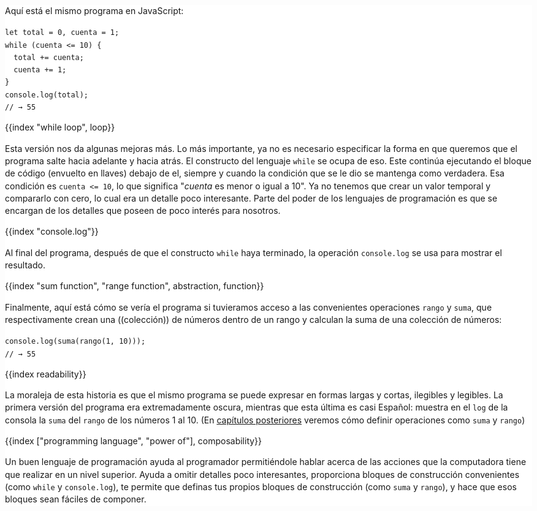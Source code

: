 Aquí está el mismo programa en JavaScript:

```
let total = 0, cuenta = 1;
while (cuenta <= 10) {
  total += cuenta;
  cuenta += 1;
}
console.log(total);
// → 55
```

{{index "while loop", loop}}

Esta versión nos da algunas mejoras más. Lo más importante, ya
no es necesario especificar la forma en que queremos que el programa salte
hacia adelante y hacia atrás. El constructo del lenguaje `while` se ocupa
de eso. Este continúa ejecutando el bloque de código (envuelto en llaves)
debajo de el, siempre y cuando la condición que se le dio se mantenga como
verdadera. Esa condición es `cuenta <= 10`, lo que significa "_cuenta_ 
es menor o igual a 10". Ya no tenemos que crear un valor temporal y 
compararlo con cero, lo cual era un detalle poco interesante. Parte del poder 
de los lenguajes de programación es que se encargan de los detalles que poseen
de poco interés para nosotros.

{{index "console.log"}}

Al final del programa, después de que el constructo `while` haya terminado,
la operación `console.log` se usa para mostrar el resultado.

{{index "sum function", "range function", abstraction, function}}

Finalmente, aquí está cómo se vería el programa si tuvieramos acceso a
las convenientes operaciones `rango` y `suma`, que
respectivamente crean una ((colección)) de números dentro de un rango y
calculan la suma de una colección de números:

```{startCode: true}
console.log(suma(rango(1, 10)));
// → 55
```

{{index readability}}

La moraleja de esta historia es que el mismo programa se puede expresar en
formas largas y cortas, ilegibles y legibles. La primera versión del
programa era extremadamente oscura, mientras que esta última es casi
Español: muestra en el `log` de la consola la `suma` del `rango` de los números
1 al 10. (En [capítulos posteriores](data) veremos cómo definir operaciones
como `suma` y `rango`)

{{index ["programming language", "power of"], composability}}

Un buen lenguaje de programación ayuda al programador permitiéndole
hablar acerca de las acciones que la computadora tiene que realizar en un nivel
superior. Ayuda a omitir detalles poco interesantes, proporciona bloques
de construcción convenientes (como `while` y `console.log`), te permite
que definas tus propios bloques de construcción (como `suma` y `rango`),
y hace que esos bloques sean fáciles de componer.
